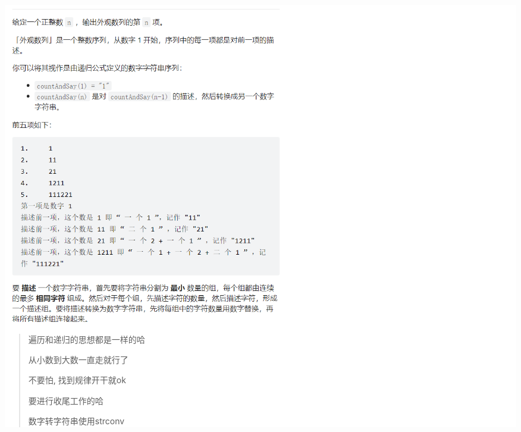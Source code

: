 <img src="./%E6%95%B0%E5%AD%A6-%E5%8D%9A%E5%BC%88-%E8%AE%A1%E7%BB%84-OS%E7%AD%89.assets/image-20230718101619350.png" alt="image-20230718101619350" style="zoom:67%;" />

> 遍历和递归的思想都是一样的哈
>
> 从小数到大数一直走就行了
>
> 不要怕, 找到规律开干就ok
>
> 
>
> 要进行收尾工作的哈
>
> 数字转字符串使用strconv
